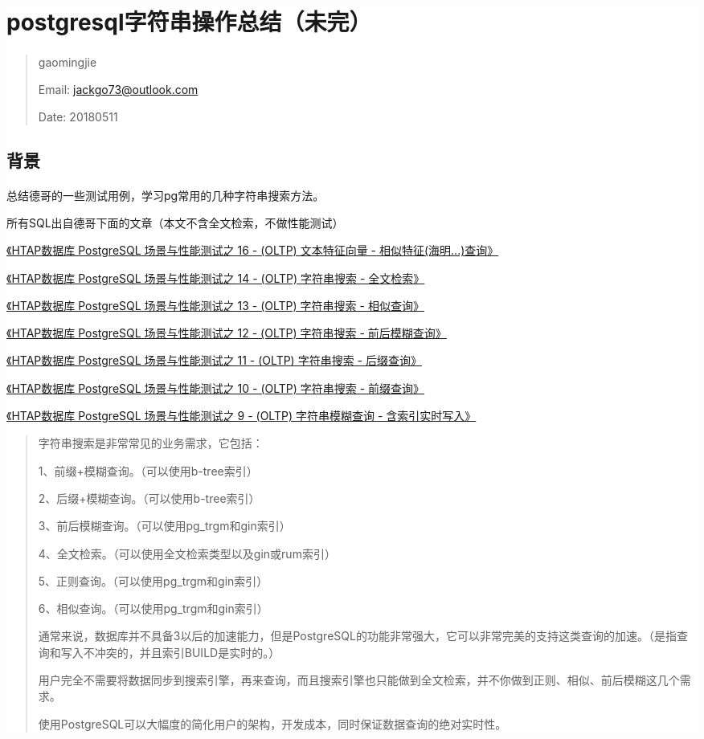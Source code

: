 # postgresql字符串操作总结（未完）

> gaomingjie
>
> Email: jackgo73@outlook.com
>
> Date:  20180511

## 背景

总结德哥的一些测试用例，学习pg常用的几种字符串搜索方法。

所有SQL出自德哥下面的文章（本文不含全文检索，不做性能测试）

[《HTAP数据库 PostgreSQL 场景与性能测试之 16 - (OLTP) 文本特征向量 - 相似特征(海明...)查询》](https://github.com/digoal/blog/blob/master/201711/20171107_17.md)

[《HTAP数据库 PostgreSQL 场景与性能测试之 14 - (OLTP) 字符串搜索 - 全文检索》](https://github.com/digoal/blog/blob/master/201711/20171107_15.md)

[《HTAP数据库 PostgreSQL 场景与性能测试之 13 - (OLTP) 字符串搜索 - 相似查询》](https://github.com/digoal/blog/blob/master/201711/20171107_14.md)

[《HTAP数据库 PostgreSQL 场景与性能测试之 12 - (OLTP) 字符串搜索 - 前后模糊查询》](https://github.com/digoal/blog/blob/master/201711/20171107_13.md)

[《HTAP数据库 PostgreSQL 场景与性能测试之 11 - (OLTP) 字符串搜索 - 后缀查询》](https://github.com/digoal/blog/blob/master/201711/20171107_12.md)

[《HTAP数据库 PostgreSQL 场景与性能测试之 10 - (OLTP) 字符串搜索 - 前缀查询》](https://github.com/digoal/blog/blob/master/201711/20171107_11.md)

[《HTAP数据库 PostgreSQL 场景与性能测试之 9 - (OLTP) 字符串模糊查询 - 含索引实时写入》](https://github.com/digoal/blog/blob/master/201711/20171107_10.md)

> 字符串搜索是非常常见的业务需求，它包括：
>
> 1、前缀+模糊查询。（可以使用b-tree索引）
>
> 2、后缀+模糊查询。（可以使用b-tree索引）
>
> 3、前后模糊查询。（可以使用pg_trgm和gin索引）
>
> 4、全文检索。（可以使用全文检索类型以及gin或rum索引）
>
> 5、正则查询。（可以使用pg_trgm和gin索引）
>
> 6、相似查询。（可以使用pg_trgm和gin索引）
>
> 通常来说，数据库并不具备3以后的加速能力，但是PostgreSQL的功能非常强大，它可以非常完美的支持这类查询的加速。（是指查询和写入不冲突的，并且索引BUILD是实时的。）
>
> 用户完全不需要将数据同步到搜索引擎，再来查询，而且搜索引擎也只能做到全文检索，并不你做到正则、相似、前后模糊这几个需求。
>
> 使用PostgreSQL可以大幅度的简化用户的架构，开发成本，同时保证数据查询的绝对实时性。
